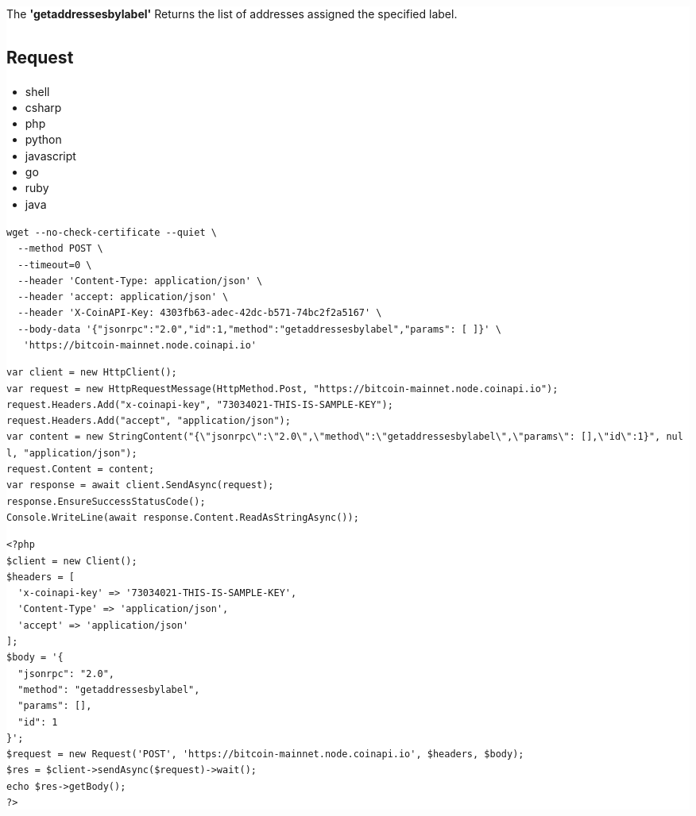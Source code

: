 The **'getaddressesbylabel'** Returns the list of addresses assigned the specified label.

Request[​](/naas-api/bitcoin/Methods/getaddressesbylabel#request "Direct link to Request")
------------------------------------------------------------------------------------------

* shell
* csharp
* php
* python
* javascript
* go
* ruby
* java

```
wget --no-check-certificate --quiet \  
  --method POST \  
  --timeout=0 \  
  --header 'Content-Type: application/json' \  
  --header 'accept: application/json' \  
  --header 'X-CoinAPI-Key: 4303fb63-adec-42dc-b571-74bc2f2a5167' \  
  --body-data '{"jsonrpc":"2.0","id":1,"method":"getaddressesbylabel","params": [ ]}' \  
   'https://bitcoin-mainnet.node.coinapi.io'
```

```
var client = new HttpClient();  
var request = new HttpRequestMessage(HttpMethod.Post, "https://bitcoin-mainnet.node.coinapi.io");  
request.Headers.Add("x-coinapi-key", "73034021-THIS-IS-SAMPLE-KEY");  
request.Headers.Add("accept", "application/json");  
var content = new StringContent("{\"jsonrpc\":\"2.0\",\"method\":\"getaddressesbylabel\",\"params\": [],\"id\":1}", null, "application/json");  
request.Content = content;  
var response = await client.SendAsync(request);  
response.EnsureSuccessStatusCode();  
Console.WriteLine(await response.Content.ReadAsStringAsync());
```

```
<?php  
$client = new Client();  
$headers = [  
  'x-coinapi-key' => '73034021-THIS-IS-SAMPLE-KEY',  
  'Content-Type' => 'application/json',  
  'accept' => 'application/json'  
];  
$body = '{  
  "jsonrpc": "2.0",  
  "method": "getaddressesbylabel",  
  "params": [],  
  "id": 1  
}';  
$request = new Request('POST', 'https://bitcoin-mainnet.node.coinapi.io', $headers, $body);  
$res = $client->sendAsync($request)->wait();  
echo $res->getBody();  
?>
```
